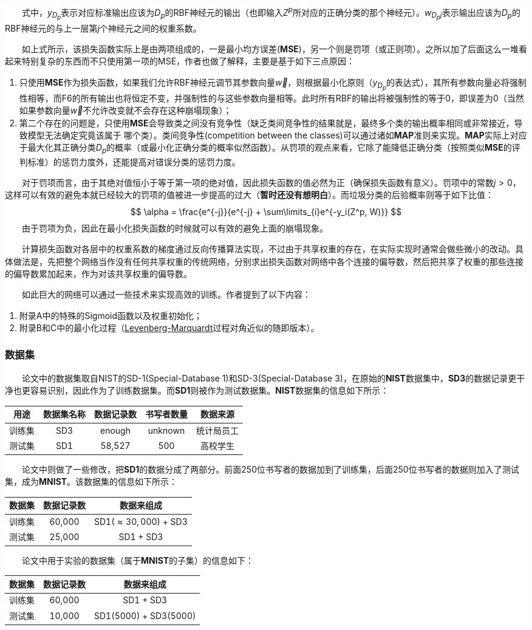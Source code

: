 &emsp;&emsp;式中，$y_{D_p}​$表示对应标准输出应该为$D_p​$的RBF神经元的输出（也即输入$Z^p​$所对应的正确分类的那个神经元）。$w_{D_pj}​$表示输出应该为$D_p​$的RBF神经元的与上一层第$j​$个神经元之间的权重系数。

&emsp;&emsp;如上式所示，该损失函数实际上是由两项组成的，一是最小均方误差(**MSE**)，另一个则是罚项（或正则项）。之所以加了后面这么一堆看起来特别复杂的东西而不只使用第一项的MSE，作者也做了解释，主要是基于如下三点原因：

1. 只使用**MSE**作为损失函数，如果我们允许RBF神经元调节其参数向量$\vec{w}$，则根据最小化原则（$y_{D_p}$的表达式），其所有参数向量必将强制性相等，而F6的所有输出也将恒定不变，并强制性的与这些参数向量相等。此时所有RBF的输出将被强制性的等于0，即误差为0（当然如果参数向量$\vec{w}$不允许改变就不会存在这种崩塌现象）；
2. 第二个存在的问题是，只使用**MSE**会导致类之间没有竞争性（缺乏类间竞争性的结果就是，最终多个类的输出概率相同或非常接近，导致模型无法确定究竟该属于  哪个类）。类间竞争性(competition between the classes)可以通过诸如**MAP**准则来实现。**MAP**实际上对应于最大化其正确分类$D_p$的概率（或最小化正确分类的概率似然函数）。从罚项的观点来看，它除了能降低正确分类（按照类似**MSE**的评判标准）的惩罚力度外，还能提高对错误分类的惩罚力度。

&emsp;&emsp;对于罚项而言，由于其绝对值恒小于等于第一项的绝对值，因此损失函数的值必然为正（确保损失函数有意义）。罚项中的常数$j > 0$，这样可以有效的避免本就已经较大的罚项的值被进一步提高的过大（**暂时还没有想明白**）。而垃圾分类的后验概率则等于如下比值：
$$
\alpha = \frac{e^{-j}}{e^{-j} + \sum\limits_{i}e^{-y_i(Z^p, W)}}
$$
&emsp;&emsp;由于罚项为负，因此在最小化损失函数的时候就可以有效的避免上面的崩塌现象。

&emsp;&emsp;计算损失函数对各层中的权重系数的梯度通过反向传播算法实现，不过由于共享权重的存在，在实际实现时通常会做些微小的改动。具体做法是，先把整个网络当作没有任何共享权重的传统网络，分别求出损失函数对网络中各个连接的偏导数，然后把共享了权重的那些连接的偏导数累加起来，作为对该共享权重的偏导数。

&emsp;&emsp;如此巨大的网络可以通过一些技术来实现高效的训练。作者提到了以下内容：

1. 附录A中的特殊的Sigmoid函数以及权重初始化；
2. 附录B和C中的最小化过程（[Levenberg-Marquardt](https://en.wikipedia.org/wiki/Levenberg%E2%80%93Marquardt_algorithm)过程对角近似的随即版本）。



### 数据集

&emsp;&emsp;论文中的数据集取自NIST的SD-1(Special-Database 1)和SD-3(Special-Database 3)，在原始的**NIST**数据集中，**SD3**的数据记录更干净也更容易识别，因此作为了训练数据集。而**SD1**则被作为测试数据集。**NIST**数据集的信息如下所示：

|  用途  | 数据集名称 | 数据记录数 | 书写者数量 |  数据来源  |
| :----: | :--------: | :--------: | :--------: | :--------: |
| 训练集 |    SD3     |   enough   |  unknown   | 统计局员工 |
| 测试集 |    SD1     |   58,527   |    500     |  高校学生  |

&emsp;&emsp;论文中则做了一些修改，把**SD1**的数据分成了两部分。前面250位书写者的数据加到了训练集，后面250位书写者的数据则加入了测试集，成为**MNIST**。该数据集的信息如下所示：

| 数据集    | 数据记录数 | 数据来组成 |
| :---------: | :----------: | :----------: |
| 训练集 |   60,000   | SD1($\approx 30,000$) + SD3 |
| 测试集 | 25,000     | SD1 + SD3 |

&emsp;&emsp;论文中用于实验的数据集（属于**MNIST**的子集）的信息如下：	

| 数据集 | 数据记录数 |      数据来组成       |
| :----: | :--------: | :-------------------: |
| 训练集 |   60,000   |       SD1 + SD3       |
| 测试集 |   10,000   | SD1(5000) + SD3(5000) |
